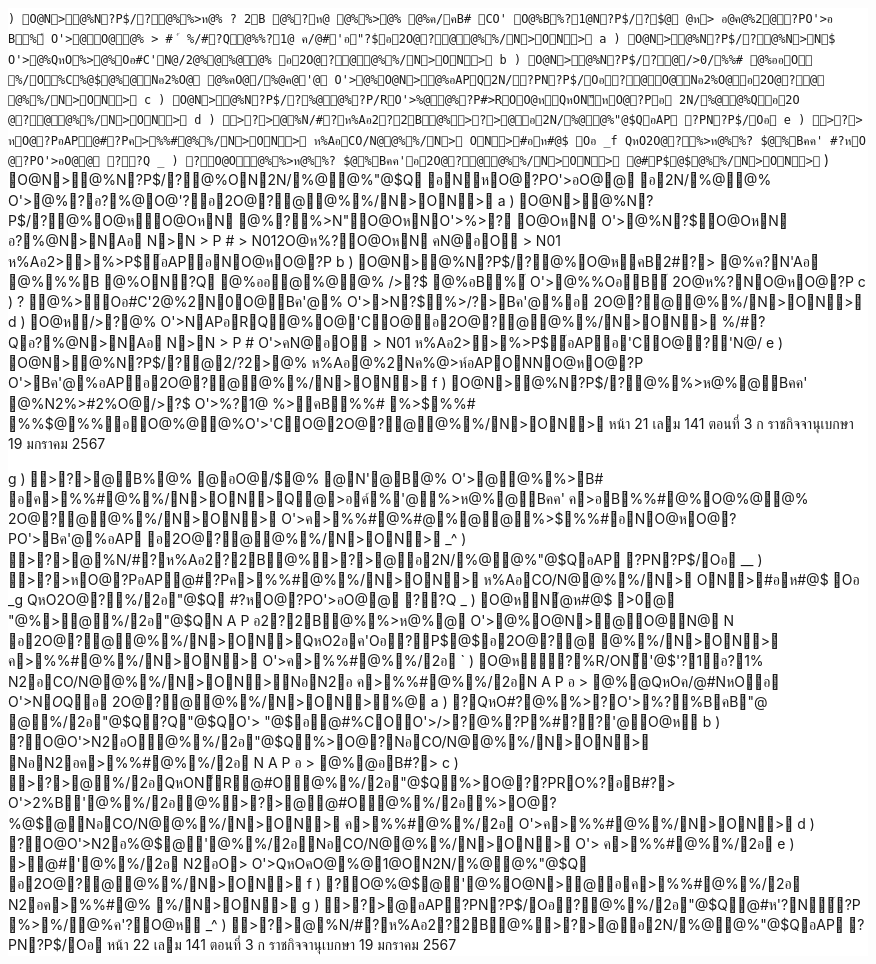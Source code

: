 ` ) O@N>@%N?P$/?@%%>ห@% ? 2B @%?ห@ @%%>@% @%ค/คB# CO' O@%B%?1@N?P$/?$@ @ห> อ@ค@%2@?PO'>อB%์ O'>@O@@% > # ์ %/#?Q@%%?1@ ค/@#'อ"?$อ2O@?@@%%/N>ON> a ) O@N>@%N?P$/?@%N>N$ O'>@%QหO%>@%Oอ#C'N@/2@%@%@@% อ2O@?@@%%/N>ON> b ) O@N>@%N?P$/?@/>0/%%# @%ออO %/O%C%@$@%@Nอ2%O@ @%คO@/%@ค@'@ O'>@%O@N>@%อAPQ2N/?PN?P$/Oอ?@O@Nอ2%O@อ2O@?@ @%%/N>ON> c ) O@N>@%N?P$/?%@@%?P/RO'>%@@%?P#>ROO@หQหON็หO@?Pอ 2N/%@@%Qอ2O@?@@%%/N>ON> d ) >?>@%N/#?ห%Aอ2?2B@%>?>@อ2N/%@@%"@$QอAP ?PN?P$/Oอ e ) >?>หO@?PอAP@#?Pค>%%#@%%/N>ON> ห%AอCO/N@@%%/N> ON>#อห#@$ Oอ _f QหO2O@?%>ห@%%? $@%Bคค' #?หO@?PO'>อO@@ ??Q _ ) ?O@O@%%>ห@%%? $@%Bคค'อ2O@?@@%%/N>ON> @#P$@$@%%/N>ON> ` ) O@N>@%N?P$/?@%ON2N/%@@%"@$Q อNหO@?PO'>อO@@ อ2N/%@@% O'>@%?อ?%@O@'?อ2O@?@@%%/N>ON> a ) O@N>@%N?P$/?@%O@หO@OหN @%?%>N"O@OหNO'>%>? O@OหN O'>@%N?$O@OหN อ?%@N>NAอ N>N > P # > N012O@ห%?O@OหN คN@อO > N01 ห%Aอ2>>%>P$์อAPอNO@หO@?P b ) O@N>@%N?P$/?@%O@หคB2#?> @%ค?N'Aอ @%%%B @%ON?Q @%ออ@%@@% />?$ @%อB%์ O'>@%%OอB์ 2O@ห%?NO@หO@?P c ) ? @%>Oอ#C'2@%2N0O@Bค'@% O'>>N?$%>/?>Bค'@%อ 2O@?@@%%/N>ON> d ) O@ห/>?@% O'>NAPอRQ@%O@'CO@อ2O@?@@%%/N>ON> %/#?Qอ?%@N>NAอ N>N > P # O'>คN@อO > N01 ห%Aอ2>>%>P$์อAPอ'CO@?'N@/ e ) O@N>@%N?P$/?@2/?2>@% ห%Aอ@%2Nค%@>ห์อAPONNO@หO@?P O'>Bค'@%อAPอ2O@?@@%%/N>ON> f ) O@N>@%N?P$/?@%%>ห@%@Bคค' @%N2%>#2%O@/>?$ O'>%?1@ %>คB%%# %>$%%# %%$@%%อO@%@@%O'>'CO@2O@?@@%%/N>ON> หน้า 21 เลม 141 ตอนที่ 3 ก ราชกิจจานุเบกษา 19 มกราคม 2567

g ) >?>@B%@% @อO@/$@% @N'@B@% O'>@@%%>B# อค>%%#@%%/N>ON>Q@>อค์%'@%>ห@%@Bคค' ค>อB%%#@%O@%@@% 2O@?@@%%/N>ON> O'>ค>%%#@%#@%@@%>$%%#อNO@หO@?PO'>Bค'@%อAP อ2O@?@@%%/N>ON> _^ ) >?>@%N/#?ห%Aอ2?2B@%>?>@อ2N/%@@%"@$QอAP ?PN?P$/Oอ __ ) >?>หO@?PอAP@#?Pค>%%#@%%/N>ON> ห%AอCO/N@@%%/N> ON>#อห#@$ Oอ _g QหO2O@?%/2อ"@$Q #?หO@?PO'>อO@@ ??Q _ ) O@หN้@ห#@$ >0@ "@%>@%/2อ"@$QN A P อ2?2B@%%>ห@%@ O'>@%O@N>@O@N@ N อ2O@?@@%%/N>ON>QหO2อค'Oอ?P$@$อ2O@?@ @%%/N>ON> ค>%%#@%%/N>ON> O'>ค>%%#@%%/2อ ` ) O@ห?%R/ON็'@$'?1์อ?1% N2อCO/N@@%%/N>ON>NอN2อ ค>%%#@%%/2อN A P อ > @%@QหOค/@#NหOอ O'>N$O %NQหO2N/%@@%"@$Qอ 2O@?@@%%/N>ON>%@ a ) ?QหO#?@%%>?O'>%?%BคB"@ @%/2อ"@$Q?Q"@$QO'> "@$อ@#%COO'>/>?@%?P%#??'@O@ห b ) ?O@O'>N2อO@%%/2อ"@$Q%>O@?NอCO/N@@%%/N>ON> NอN2อค>%%#@%%/2อ N A P อ > @%@อB#?> c ) >?>@%/2อQหON็R@#O@%%/2อ"@$Q%>O@??PRO%?อB#?> O'>2%B'@%%/2อ@%>?>@@#O@%%/2อ%>O@?%@$@NอCO/N@@%%/N>ON> ค>%%#@%%/2อ O'>ค>%%#@%%/N>ON> d ) ?O@O'>N2อ%@$@'@%%/2อNอCO/N@@%%/N>ON> O'> ค>%%#@%%/2อ e ) >@#'@%%/2อ N2อO> O'>QหOคO@%@1@ON2N/%@@%"@$Q อ2O@?@@%%/N>ON> f ) ?O@%@$@'@%O@N>@อค>%%#@%%/2อ N2อค>%%#@% %/N>ON> g ) >?>@อAP?PN?P$/Oอ?@%%/2อ"@$Q@#ห'?N์?P %>%/@%ค'?O@ห _^ ) >?>@%N/#?ห%Aอ2?2B@%>?>@อ2N/%@@%"@$QอAP ?PN?P$/Oอ หน้า 22 เลม 141 ตอนที่ 3 ก ราชกิจจานุเบกษา 19 มกราคม 2567
